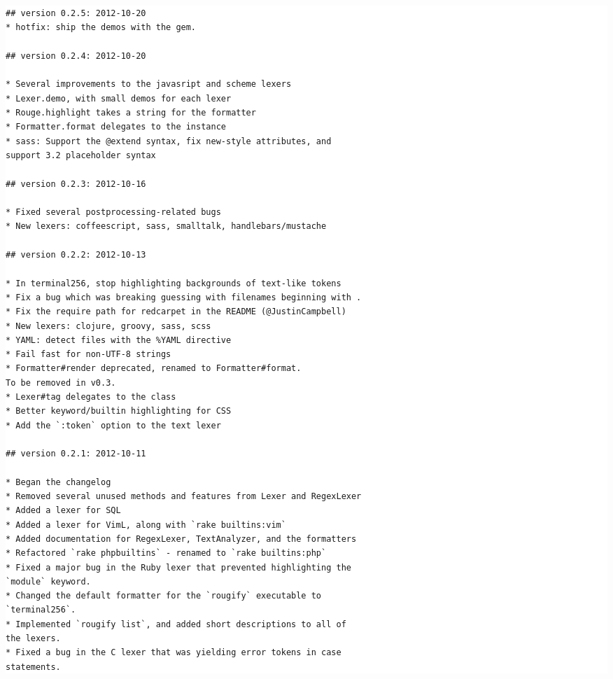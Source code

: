     ## version 0.2.5: 2012-10-20
    * hotfix: ship the demos with the gem.

    ## version 0.2.4: 2012-10-20

    * Several improvements to the javasript and scheme lexers
    * Lexer.demo, with small demos for each lexer
    * Rouge.highlight takes a string for the formatter
    * Formatter.format delegates to the instance
    * sass: Support the @extend syntax, fix new-style attributes, and
    support 3.2 placeholder syntax

    ## version 0.2.3: 2012-10-16

    * Fixed several postprocessing-related bugs
    * New lexers: coffeescript, sass, smalltalk, handlebars/mustache

    ## version 0.2.2: 2012-10-13

    * In terminal256, stop highlighting backgrounds of text-like tokens
    * Fix a bug which was breaking guessing with filenames beginning with .
    * Fix the require path for redcarpet in the README (@JustinCampbell)
    * New lexers: clojure, groovy, sass, scss
    * YAML: detect files with the %YAML directive
    * Fail fast for non-UTF-8 strings
    * Formatter#render deprecated, renamed to Formatter#format.
    To be removed in v0.3.
    * Lexer#tag delegates to the class
    * Better keyword/builtin highlighting for CSS
    * Add the `:token` option to the text lexer

    ## version 0.2.1: 2012-10-11

    * Began the changelog
    * Removed several unused methods and features from Lexer and RegexLexer
    * Added a lexer for SQL
    * Added a lexer for VimL, along with `rake builtins:vim`
    * Added documentation for RegexLexer, TextAnalyzer, and the formatters
    * Refactored `rake phpbuiltins` - renamed to `rake builtins:php`
    * Fixed a major bug in the Ruby lexer that prevented highlighting the
    `module` keyword.
    * Changed the default formatter for the `rougify` executable to
    `terminal256`.
    * Implemented `rougify list`, and added short descriptions to all of
    the lexers.
    * Fixed a bug in the C lexer that was yielding error tokens in case
    statements.
